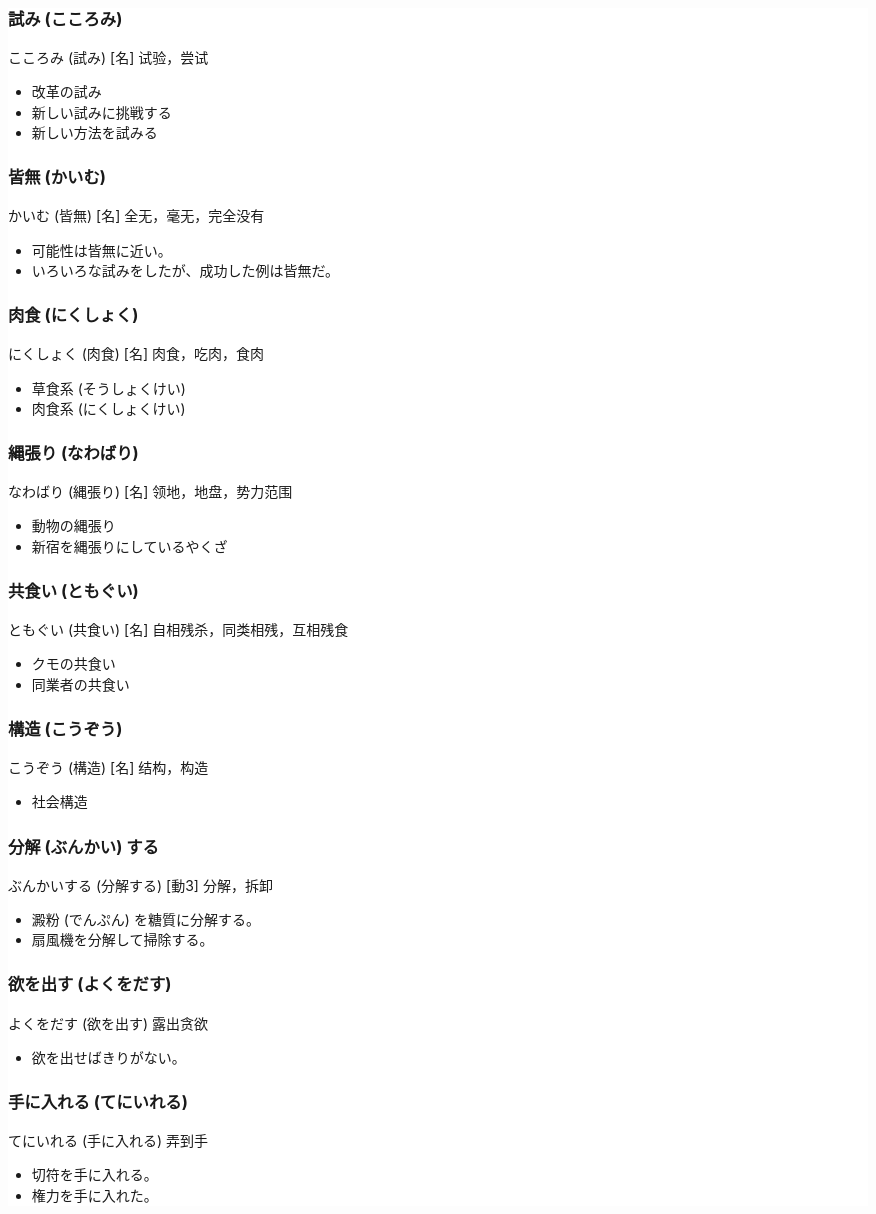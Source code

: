 ### 試み (こころみ)
こころみ (試み) [名] 试验，尝试

* 改革の試み
* 新しい試みに挑戦する
* 新しい方法を試みる

### 皆無 (かいむ)
かいむ (皆無) [名] 全无，毫无，完全没有

* 可能性は皆無に近い。
* いろいろな試みをしたが、成功した例は皆無だ。

### 肉食 (にくしょく)
にくしょく (肉食) [名] 肉食，吃肉，食肉

* 草食系 (そうしょくけい)
* 肉食系 (にくしょくけい)

### 縄張り (なわばり)
なわばり (縄張り) [名] 领地，地盘，势力范围

* 動物の縄張り
* 新宿を縄張りにしているやくざ

### 共食い (ともぐい)
ともぐい (共食い) [名] 自相残杀，同类相残，互相残食

* クモの共食い
* 同業者の共食い

### 構造 (こうぞう)
こうぞう (構造) [名] 结构，构造

* 社会構造

### 分解 (ぶんかい) する
ぶんかいする (分解する) [動3] 分解，拆卸

* 澱粉 (でんぷん) を糖質に分解する。
* 扇風機を分解して掃除する。

### 欲を出す (よくをだす)
よくをだす (欲を出す) 露出贪欲

* 欲を出せばきりがない。

### 手に入れる (てにいれる)
てにいれる (手に入れる) 弄到手

* 切符を手に入れる。
* 権力を手に入れた。
